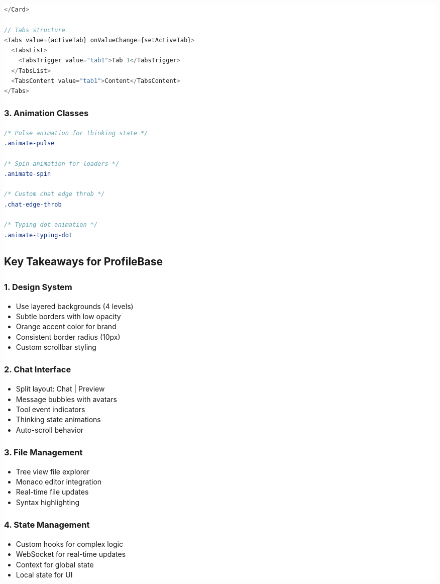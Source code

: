 ```typescript
</Card>

// Tabs structure
<Tabs value={activeTab} onValueChange={setActiveTab}>
  <TabsList>
    <TabsTrigger value="tab1">Tab 1</TabsTrigger>
  </TabsList>
  <TabsContent value="tab1">Content</TabsContent>
</Tabs>
```

### 3. Animation Classes
```css
/* Pulse animation for thinking state */
.animate-pulse

/* Spin animation for loaders */
.animate-spin

/* Custom chat edge throb */
.chat-edge-throb

/* Typing dot animation */
.animate-typing-dot
```

## Key Takeaways for ProfileBase

### 1. Design System
- Use layered backgrounds (4 levels)
- Subtle borders with low opacity
- Orange accent color for brand
- Consistent border radius (10px)
- Custom scrollbar styling

### 2. Chat Interface
- Split layout: Chat | Preview
- Message bubbles with avatars
- Tool event indicators
- Thinking state animations
- Auto-scroll behavior

### 3. File Management
- Tree view file explorer
- Monaco editor integration
- Real-time file updates
- Syntax highlighting

### 4. State Management
- Custom hooks for complex logic
- WebSocket for real-time updates
- Context for global state
- Local state for UI

